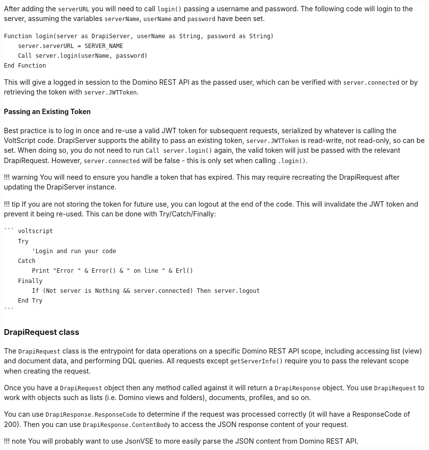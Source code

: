 After adding the `serverURL` you will need to call `login()` passing a username and password. The following code will login to the server, assuming the variables `serverName`, `userName` and `password` have been set.

``` voltscript
Function login(server as DrapiServer, userName as String, password as String)
    server.serverURL = SERVER_NAME
    Call server.login(userName, password)
End Function
```

This will give a logged in session to the Domino REST API as the passed user, which can be verified with `server.connected` or by retrieving the token with `server.JWTToken`.

#### Passing an Existing Token

Best practice is to log in once and re-use a valid JWT token for subsequent requests, serialized by whatever is calling the VoltScript code. DrapiServer supports the ability to pass an existing token, `server.JWTToken` is read-write, not read-only, so can be set. When doing so, you do not need to run `Call server.login()` again, the valid token will just be passed with the relevant DrapiRequest. However, `server.connected` will be false - this is only set when calling `.login()`.

!!! warning
    You will need to ensure you handle a token that has expired. This may require recreating the DrapiRequest after updating the DrapiServer instance.

!!! tip
    If you are not storing the token for future use, you can logout at the end of the code. This will invalidate the JWT token and prevent it being re-used. This can be done with Try/Catch/Finally:

    ``` voltscript
        Try
            'Login and run your code
        Catch
            Print "Error " & Error() & " on line " & Erl()
        Finally
            If (Not server is Nothing && server.connected) Then server.logout
        End Try
    ```

### DrapiRequest class

The `DrapiRequest` class is the entrypoint for data operations on a specific Domino REST API scope, including accessing list (view) and document data, and performing DQL queries. All requests except `getServerInfo()` require you to pass the relevant scope when creating the request.

Once you have a `DrapiRequest` object then any method called against it will return a `DrapiResponse` object. You use `DrapiRequest` to work with objects such as lists (i.e. Domino views and folders), documents, profiles, and so on.

You can use `DrapiResponse.ResponseCode` to determine if the request was processed correctly (it will have a ResponseCode of 200). Then you can use `DrapiResponse.ContentBody` to access the JSON response content of your request.

!!! note
    You will probably want to use JsonVSE to more easily parse the JSON content from Domino REST API.
